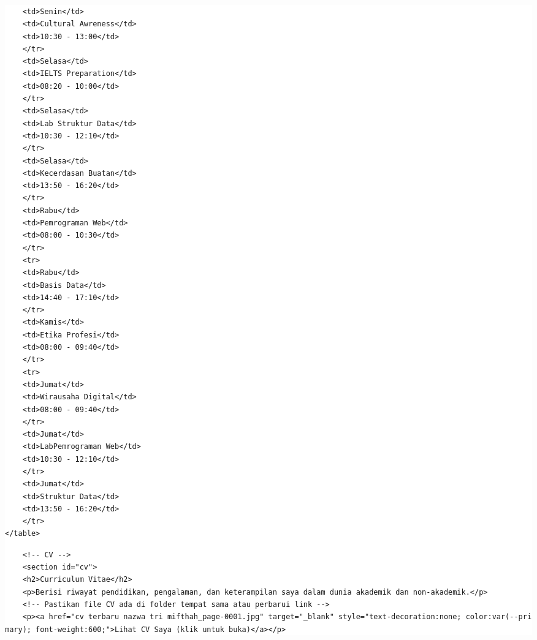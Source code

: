         <td>Senin</td>
        <td>Cultural Awreness</td>
        <td>10:30 - 13:00</td>
        </tr>
        <td>Selasa</td>
        <td>IELTS Preparation</td>
        <td>08:20 - 10:00</td>
        </tr>
        <td>Selasa</td>
        <td>Lab Struktur Data</td>
        <td>10:30 - 12:10</td>
        </tr>
        <td>Selasa</td>
        <td>Kecerdasan Buatan</td>
        <td>13:50 - 16:20</td>
        </tr>
        <td>Rabu</td>
        <td>Pemrograman Web</td>
        <td>08:00 - 10:30</td>
        </tr>
        <tr>
        <td>Rabu</td>
        <td>Basis Data</td>
        <td>14:40 - 17:10</td>
        </tr>
        <td>Kamis</td>
        <td>Etika Profesi</td>
        <td>08:00 - 09:40</td>
        </tr>
        <tr>
        <td>Jumat</td>
        <td>Wirausaha Digital</td>
        <td>08:00 - 09:40</td>
        </tr>
        <td>Jumat</td>
        <td>LabPemrograman Web</td>
        <td>10:30 - 12:10</td>
        </tr>
        <td>Jumat</td>
        <td>Struktur Data</td>
        <td>13:50 - 16:20</td>
        </tr>
    </table>
</section>


        <!-- CV -->
        <section id="cv">
        <h2>Curriculum Vitae</h2>
        <p>Berisi riwayat pendidikan, pengalaman, dan keterampilan saya dalam dunia akademik dan non-akademik.</p>
        <!-- Pastikan file CV ada di folder tempat sama atau perbarui link -->
        <p><a href="cv terbaru nazwa tri mifthah_page-0001.jpg" target="_blank" style="text-decoration:none; color:var(--primary); font-weight:600;">Lihat CV Saya (klik untuk buka)</a></p>

